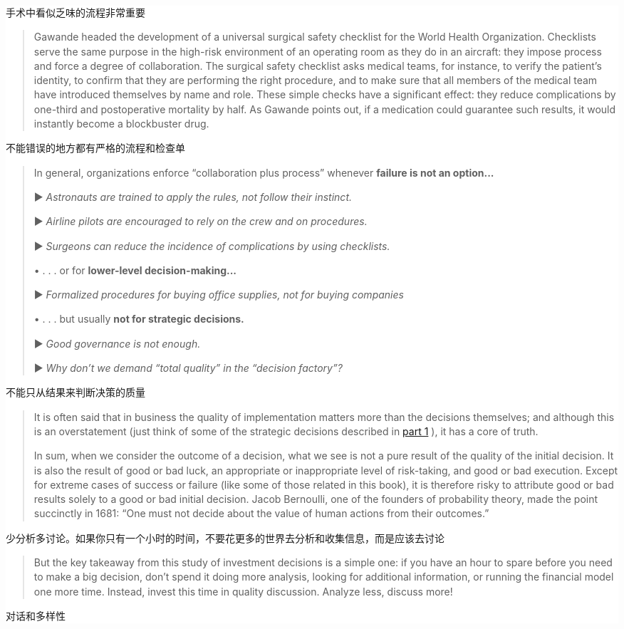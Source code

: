 手术中看似乏味的流程非常重要

> Gawande headed the development of a universal surgical safety checklist for the World Health Organization. Checklists serve the same purpose in the high-risk environment of an operating room as they do in an aircraft: they impose process and force a degree of collaboration. The surgical safety checklist asks medical teams, for instance, to verify the patient’s identity, to confirm that they are performing the right procedure, and to make sure that all members of the medical team have introduced themselves by name and role. These simple checks have a significant effect: they reduce complications by one-third and postoperative mortality by half. As Gawande points out, if a medication could guarantee such results, it would instantly become a blockbuster drug.

不能错误的地方都有严格的流程和检查单

> In general, organizations enforce “collaboration plus process” whenever **failure is not an option...**
>
> ► *Astronauts are trained to apply the rules, not follow their instinct.*
>
> ► *Airline pilots are encouraged to rely on the crew and on procedures.*
>
> ► *Surgeons can reduce the incidence of complications by using checklists.*
>
> • . . . or for **lower-level decision-making...**
>
> ► *Formalized procedures for buying office supplies, not for buying companies*
>
> • . . . but usually **not for strategic decisions.**
>
> ► *Good governance is not enough.*
>
> ► *Why don’t we demand “total quality” in the “decision factory”?*

不能只从结果来判断决策的质量

> It is often said that in business the quality of implementation matters more than the decisions themselves; and although this is an overstatement (just think of some of the strategic decisions described in [part 1](#calibre_link-8) ), it has a core of truth.
>
> In sum, when we consider the outcome of a decision, what we see is not a pure result of the quality of the initial decision. It is also the result of good or bad luck, an appropriate or inappropriate level of risk-taking, and good or bad execution. Except for extreme cases of success or failure (like some of those related in this book), it is therefore risky to attribute good or bad results solely to a good or bad initial decision. Jacob Bernoulli, one of the founders of probability theory, made the point succinctly in 1681: “One must not decide about the value of human actions from their outcomes.”

少分析多讨论。如果你只有一个小时的时间，不要花更多的世界去分析和收集信息，而是应该去讨论

>  But the key takeaway from this study of investment decisions is a simple one: if you have an hour to spare before you need to make a big decision, don’t spend it doing more analysis, looking for additional information, or running the financial model one more time. Instead, invest this time in quality discussion. Analyze less, discuss more!

对话和多样性
